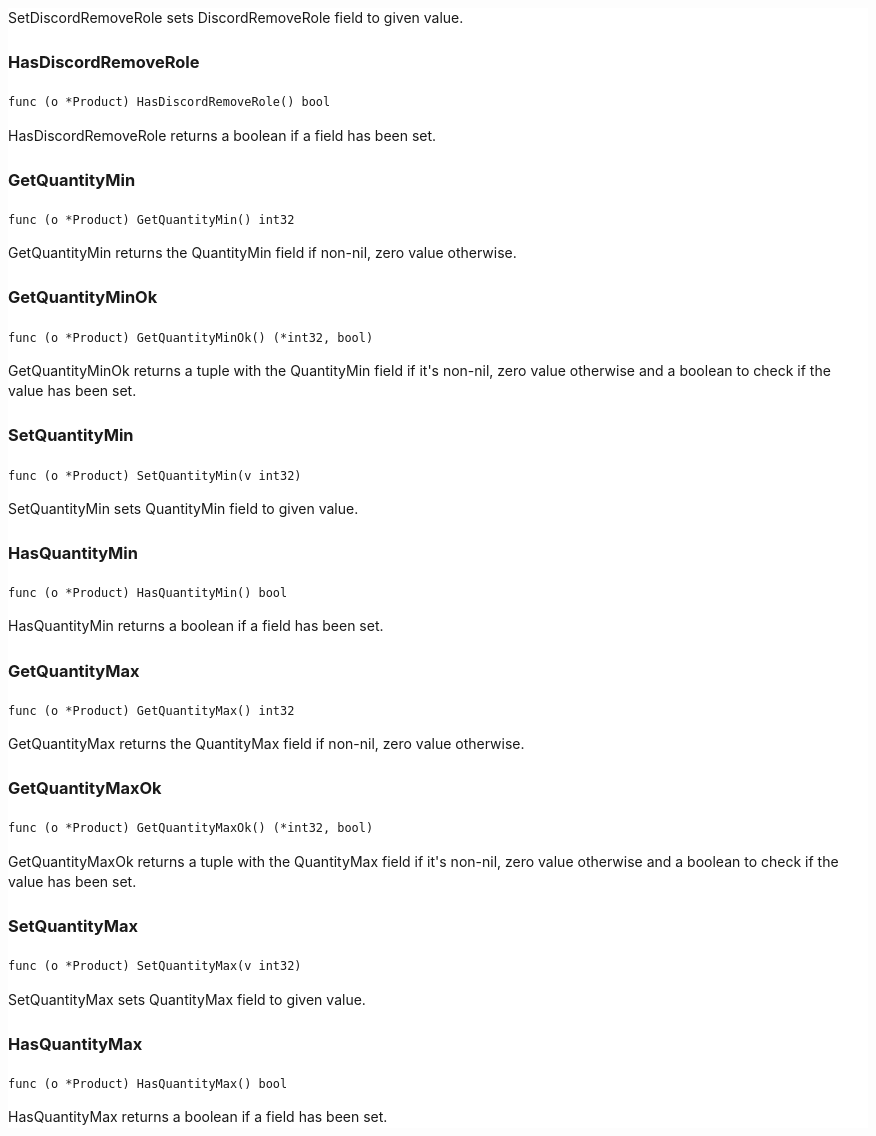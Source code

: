 SetDiscordRemoveRole sets DiscordRemoveRole field to given value.

### HasDiscordRemoveRole

`func (o *Product) HasDiscordRemoveRole() bool`

HasDiscordRemoveRole returns a boolean if a field has been set.

### GetQuantityMin

`func (o *Product) GetQuantityMin() int32`

GetQuantityMin returns the QuantityMin field if non-nil, zero value otherwise.

### GetQuantityMinOk

`func (o *Product) GetQuantityMinOk() (*int32, bool)`

GetQuantityMinOk returns a tuple with the QuantityMin field if it's non-nil, zero value otherwise
and a boolean to check if the value has been set.

### SetQuantityMin

`func (o *Product) SetQuantityMin(v int32)`

SetQuantityMin sets QuantityMin field to given value.

### HasQuantityMin

`func (o *Product) HasQuantityMin() bool`

HasQuantityMin returns a boolean if a field has been set.

### GetQuantityMax

`func (o *Product) GetQuantityMax() int32`

GetQuantityMax returns the QuantityMax field if non-nil, zero value otherwise.

### GetQuantityMaxOk

`func (o *Product) GetQuantityMaxOk() (*int32, bool)`

GetQuantityMaxOk returns a tuple with the QuantityMax field if it's non-nil, zero value otherwise
and a boolean to check if the value has been set.

### SetQuantityMax

`func (o *Product) SetQuantityMax(v int32)`

SetQuantityMax sets QuantityMax field to given value.

### HasQuantityMax

`func (o *Product) HasQuantityMax() bool`

HasQuantityMax returns a boolean if a field has been set.
